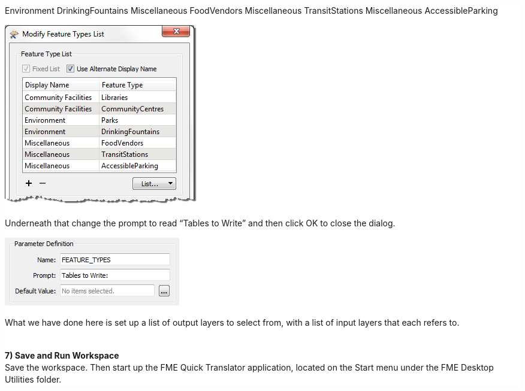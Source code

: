 <tr>
<td>Environment</td>
<td>DrinkingFountains</td>
</tr>

<tr>
<td>Miscellaneous</td>
<td>FoodVendors</td>
</tr>

<tr>
<td>Miscellaneous</td>
<td>TransitStations</td>
</tr>

<tr>
<td>Miscellaneous</td>
<td>AccessibleParking</td>
</tr>

</table>

![](./Images/Img1.67.Ex2.FeatureTypesToReadUserParameter2.png)

Underneath that change the prompt to read “Tables to Write” and then click OK to close the dialog.

![](./Images/Img1.68.Ex2.FeatureTypesToReadUserParameter3.png)

What we have done here is set up a list of output layers to select from, with a list of input layers that each refers to.


<br>**7) Save and Run Workspace**
<br>Save the workspace. Then start up the FME Quick Translator application, located on the Start menu under the FME Desktop Utilities folder.
